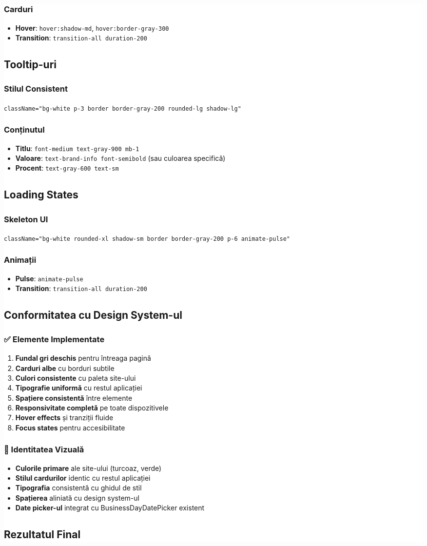 ### Carduri
- **Hover**: `hover:shadow-md`, `hover:border-gray-300`
- **Transition**: `transition-all duration-200`

## Tooltip-uri

### Stilul Consistent
```tsx
className="bg-white p-3 border border-gray-200 rounded-lg shadow-lg"
```

### Conținutul
- **Titlu**: `font-medium text-gray-900 mb-1`
- **Valoare**: `text-brand-info font-semibold` (sau culoarea specifică)
- **Procent**: `text-gray-600 text-sm`

## Loading States

### Skeleton UI
```tsx
className="bg-white rounded-xl shadow-sm border border-gray-200 p-6 animate-pulse"
```

### Animații
- **Pulse**: `animate-pulse`
- **Transition**: `transition-all duration-200`

## Conformitatea cu Design System-ul

### ✅ Elemente Implementate
1. **Fundal gri deschis** pentru întreaga pagină
2. **Carduri albe** cu borduri subtile
3. **Culori consistente** cu paleta site-ului
4. **Tipografie uniformă** cu restul aplicației
5. **Spațiere consistentă** între elemente
6. **Responsivitate completă** pe toate dispozitivele
7. **Hover effects** și tranziții fluide
8. **Focus states** pentru accesibilitate

### 🎨 Identitatea Vizuală
- **Culorile primare** ale site-ului (turcoaz, verde)
- **Stilul cardurilor** identic cu restul aplicației
- **Tipografia** consistentă cu ghidul de stil
- **Spațierea** aliniată cu design system-ul
- **Date picker-ul** integrat cu BusinessDayDatePicker existent

## Rezultatul Final
